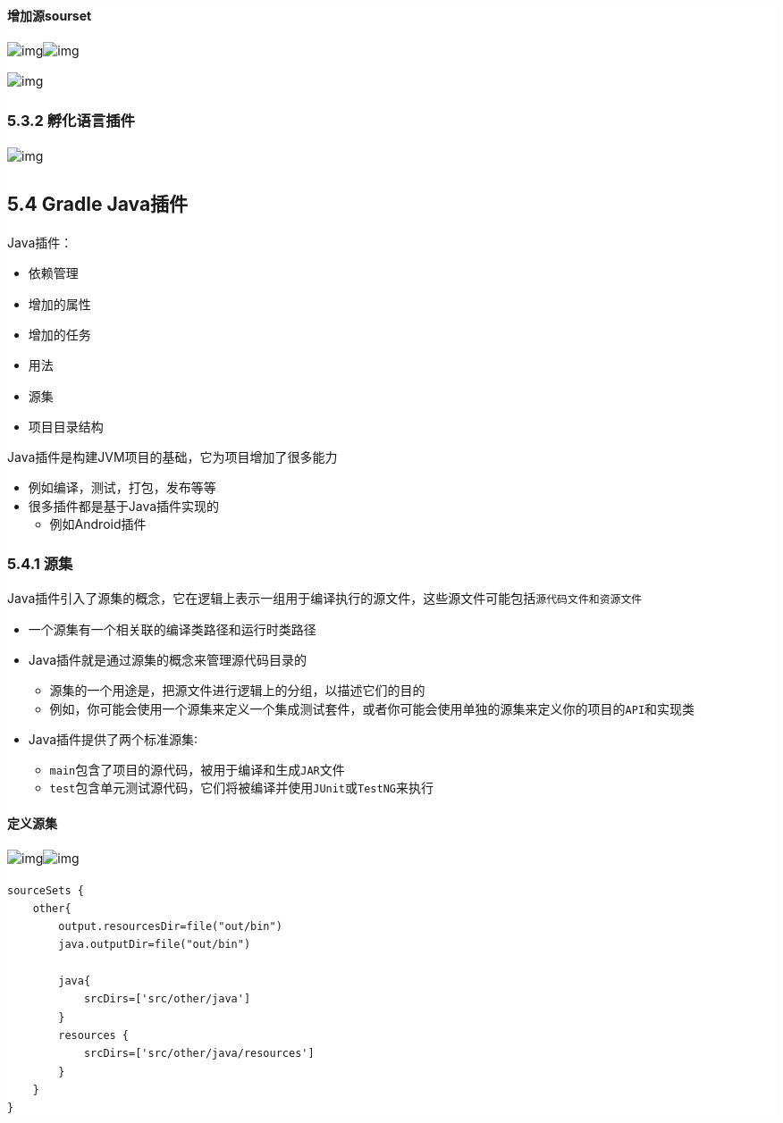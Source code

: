 #### 增加源sourset

![img](https://cdn.nlark.com/yuque/0/2021/png/524492/1623568337348-eb098598-2e1a-443c-a496-3809291a63ab.png)![img](https://cdn.nlark.com/yuque/0/2021/png/524492/1623568347369-9259cf76-0456-43f1-994a-3dae7a8a0fa6.png)

![img](https://cdn.nlark.com/yuque/0/2021/png/524492/1623568438418-12c669fa-cea3-4e9e-8929-2789d7539d38.png)

### 5.3.2 孵化语言插件

![img](https://cdn.nlark.com/yuque/0/2021/png/524492/1623568769568-fa7f5979-06d7-46e7-a2c1-7520c7846bd3.png)

## 5.4 Gradle Java插件

Java插件：

- 依赖管理

- 增加的属性

- 增加的任务

- 用法

- 源集

- 项目目录结构

Java插件是构建JVM项目的基础，它为项目增加了很多能力

- 例如编译，测试，打包，发布等等
- 很多插件都是基于Java插件实现的
  - 例如Android插件

### 5.4.1 源集

Java插件引入了源集的概念，它在逻辑上表示一组用于编译执行的源文件，这些源文件可能包括`源代码文件和资源文件`

- 一个源集有一个相关联的编译类路径和运行时类路径

- Java插件就是通过源集的概念来管理源代码目录的
  
  - 源集的一个用途是，把源文件进行逻辑上的分组，以描述它们的目的
  - 例如，你可能会使用一个源集来定义一个集成测试套件，或者你可能会使用单独的源集来定义你的项目的`API`和实现类

- Java插件提供了两个标准源集∶
  
  - `main`包含了项目的源代码，被用于编译和生成`JAR`文件
  - `test`包含单元测试源代码，它们将被编译并使用`JUnit`或`TestNG`来执行

#### 定义源集

![img](https://cdn.nlark.com/yuque/0/2021/png/524492/1623570564726-fb3ba15e-a113-4b8c-8b02-f36329096171.png)![img](https://cdn.nlark.com/yuque/0/2021/png/524492/1623570582563-5f489886-11ae-490b-ae4b-ecec4cd4016c.png)

```
sourceSets {
    other{
        output.resourcesDir=file("out/bin")
        java.outputDir=file("out/bin")

        java{
            srcDirs=['src/other/java']
        }
        resources {
            srcDirs=['src/other/java/resources']
        }
    }
}
```
